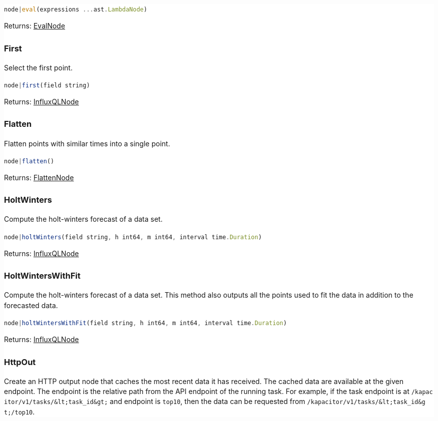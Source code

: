 
```javascript
node|eval(expressions ...ast.LambdaNode)
```

Returns: [EvalNode](/kapacitor/v1.2/nodes/eval_node/)


### First

Select the first point. 


```javascript
node|first(field string)
```

Returns: [InfluxQLNode](/kapacitor/v1.2/nodes/influx_q_l_node/)


### Flatten

Flatten points with similar times into a single point. 


```javascript
node|flatten()
```

Returns: [FlattenNode](/kapacitor/v1.2/nodes/flatten_node/)


### HoltWinters

Compute the holt-winters forecast of a data set. 


```javascript
node|holtWinters(field string, h int64, m int64, interval time.Duration)
```

Returns: [InfluxQLNode](/kapacitor/v1.2/nodes/influx_q_l_node/)


### HoltWintersWithFit

Compute the holt-winters forecast of a data set. 
This method also outputs all the points used to fit the data in addition to the forecasted data. 


```javascript
node|holtWintersWithFit(field string, h int64, m int64, interval time.Duration)
```

Returns: [InfluxQLNode](/kapacitor/v1.2/nodes/influx_q_l_node/)


### HttpOut

Create an HTTP output node that caches the most recent data it has received. 
The cached data are available at the given endpoint. 
The endpoint is the relative path from the API endpoint of the running task. 
For example, if the task endpoint is at `/kapacitor/v1/tasks/&lt;task_id&gt;` and endpoint is 
`top10`, then the data can be requested from `/kapacitor/v1/tasks/&lt;task_id&gt;/top10`. 
